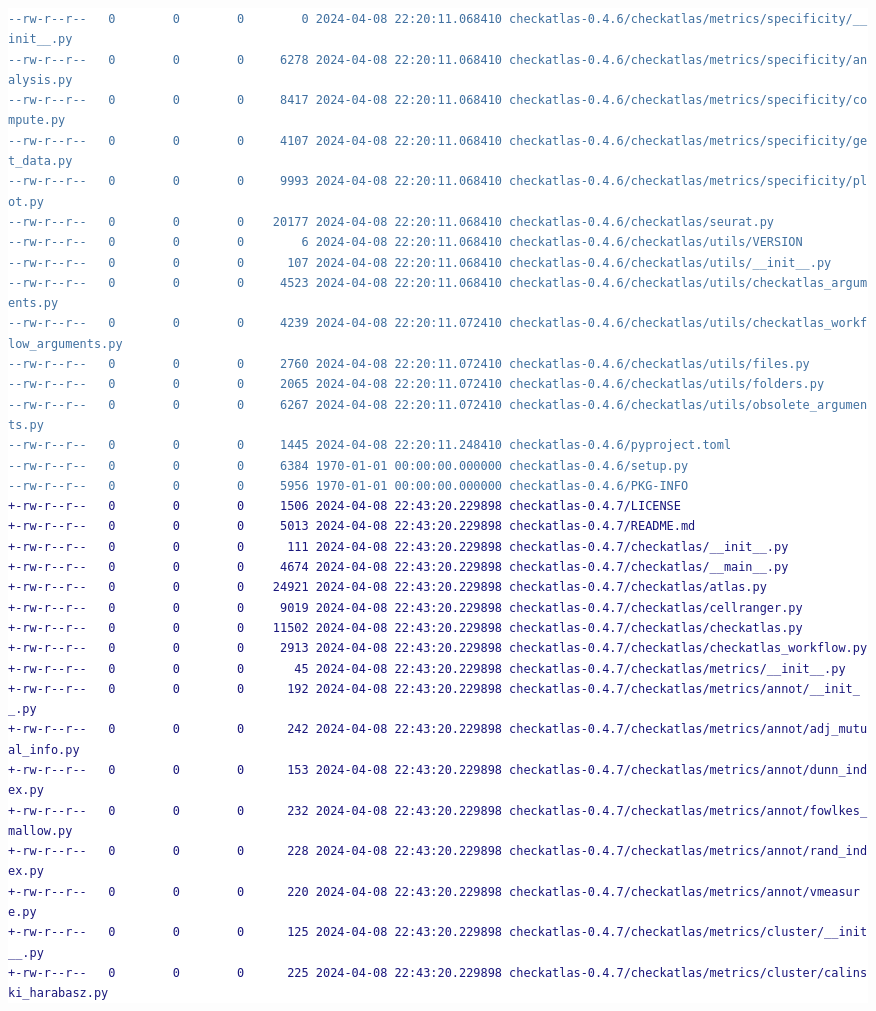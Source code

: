 ```diff
--rw-r--r--   0        0        0        0 2024-04-08 22:20:11.068410 checkatlas-0.4.6/checkatlas/metrics/specificity/__init__.py
--rw-r--r--   0        0        0     6278 2024-04-08 22:20:11.068410 checkatlas-0.4.6/checkatlas/metrics/specificity/analysis.py
--rw-r--r--   0        0        0     8417 2024-04-08 22:20:11.068410 checkatlas-0.4.6/checkatlas/metrics/specificity/compute.py
--rw-r--r--   0        0        0     4107 2024-04-08 22:20:11.068410 checkatlas-0.4.6/checkatlas/metrics/specificity/get_data.py
--rw-r--r--   0        0        0     9993 2024-04-08 22:20:11.068410 checkatlas-0.4.6/checkatlas/metrics/specificity/plot.py
--rw-r--r--   0        0        0    20177 2024-04-08 22:20:11.068410 checkatlas-0.4.6/checkatlas/seurat.py
--rw-r--r--   0        0        0        6 2024-04-08 22:20:11.068410 checkatlas-0.4.6/checkatlas/utils/VERSION
--rw-r--r--   0        0        0      107 2024-04-08 22:20:11.068410 checkatlas-0.4.6/checkatlas/utils/__init__.py
--rw-r--r--   0        0        0     4523 2024-04-08 22:20:11.068410 checkatlas-0.4.6/checkatlas/utils/checkatlas_arguments.py
--rw-r--r--   0        0        0     4239 2024-04-08 22:20:11.072410 checkatlas-0.4.6/checkatlas/utils/checkatlas_workflow_arguments.py
--rw-r--r--   0        0        0     2760 2024-04-08 22:20:11.072410 checkatlas-0.4.6/checkatlas/utils/files.py
--rw-r--r--   0        0        0     2065 2024-04-08 22:20:11.072410 checkatlas-0.4.6/checkatlas/utils/folders.py
--rw-r--r--   0        0        0     6267 2024-04-08 22:20:11.072410 checkatlas-0.4.6/checkatlas/utils/obsolete_arguments.py
--rw-r--r--   0        0        0     1445 2024-04-08 22:20:11.248410 checkatlas-0.4.6/pyproject.toml
--rw-r--r--   0        0        0     6384 1970-01-01 00:00:00.000000 checkatlas-0.4.6/setup.py
--rw-r--r--   0        0        0     5956 1970-01-01 00:00:00.000000 checkatlas-0.4.6/PKG-INFO
+-rw-r--r--   0        0        0     1506 2024-04-08 22:43:20.229898 checkatlas-0.4.7/LICENSE
+-rw-r--r--   0        0        0     5013 2024-04-08 22:43:20.229898 checkatlas-0.4.7/README.md
+-rw-r--r--   0        0        0      111 2024-04-08 22:43:20.229898 checkatlas-0.4.7/checkatlas/__init__.py
+-rw-r--r--   0        0        0     4674 2024-04-08 22:43:20.229898 checkatlas-0.4.7/checkatlas/__main__.py
+-rw-r--r--   0        0        0    24921 2024-04-08 22:43:20.229898 checkatlas-0.4.7/checkatlas/atlas.py
+-rw-r--r--   0        0        0     9019 2024-04-08 22:43:20.229898 checkatlas-0.4.7/checkatlas/cellranger.py
+-rw-r--r--   0        0        0    11502 2024-04-08 22:43:20.229898 checkatlas-0.4.7/checkatlas/checkatlas.py
+-rw-r--r--   0        0        0     2913 2024-04-08 22:43:20.229898 checkatlas-0.4.7/checkatlas/checkatlas_workflow.py
+-rw-r--r--   0        0        0       45 2024-04-08 22:43:20.229898 checkatlas-0.4.7/checkatlas/metrics/__init__.py
+-rw-r--r--   0        0        0      192 2024-04-08 22:43:20.229898 checkatlas-0.4.7/checkatlas/metrics/annot/__init__.py
+-rw-r--r--   0        0        0      242 2024-04-08 22:43:20.229898 checkatlas-0.4.7/checkatlas/metrics/annot/adj_mutual_info.py
+-rw-r--r--   0        0        0      153 2024-04-08 22:43:20.229898 checkatlas-0.4.7/checkatlas/metrics/annot/dunn_index.py
+-rw-r--r--   0        0        0      232 2024-04-08 22:43:20.229898 checkatlas-0.4.7/checkatlas/metrics/annot/fowlkes_mallow.py
+-rw-r--r--   0        0        0      228 2024-04-08 22:43:20.229898 checkatlas-0.4.7/checkatlas/metrics/annot/rand_index.py
+-rw-r--r--   0        0        0      220 2024-04-08 22:43:20.229898 checkatlas-0.4.7/checkatlas/metrics/annot/vmeasure.py
+-rw-r--r--   0        0        0      125 2024-04-08 22:43:20.229898 checkatlas-0.4.7/checkatlas/metrics/cluster/__init__.py
+-rw-r--r--   0        0        0      225 2024-04-08 22:43:20.229898 checkatlas-0.4.7/checkatlas/metrics/cluster/calinski_harabasz.py
```